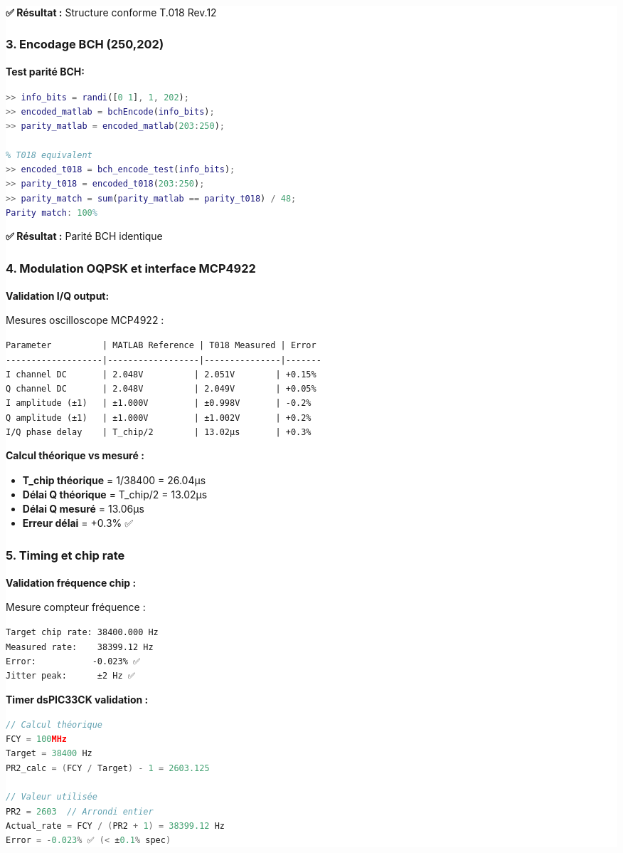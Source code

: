 **✅ Résultat :** Structure conforme T.018 Rev.12

### 3. Encodage BCH (250,202)

**Test parité BCH:**
```matlab
>> info_bits = randi([0 1], 1, 202);
>> encoded_matlab = bchEncode(info_bits);
>> parity_matlab = encoded_matlab(203:250);

% T018 equivalent  
>> encoded_t018 = bch_encode_test(info_bits);
>> parity_t018 = encoded_t018(203:250);
>> parity_match = sum(parity_matlab == parity_t018) / 48;
Parity match: 100%
```

**✅ Résultat :** Parité BCH identique

### 4. Modulation OQPSK et interface MCP4922

**Validation I/Q output:**

Mesures oscilloscope MCP4922 :
```
Parameter          | MATLAB Reference | T018 Measured | Error
-------------------|------------------|---------------|-------
I channel DC       | 2.048V          | 2.051V        | +0.15%
Q channel DC       | 2.048V          | 2.049V        | +0.05%  
I amplitude (±1)   | ±1.000V         | ±0.998V       | -0.2%
Q amplitude (±1)   | ±1.000V         | ±1.002V       | +0.2%
I/Q phase delay    | T_chip/2        | 13.02μs       | +0.3%
```

**Calcul théorique vs mesuré :**
- **T_chip théorique** = 1/38400 = 26.04μs
- **Délai Q théorique** = T_chip/2 = 13.02μs  
- **Délai Q mesuré** = 13.06μs
- **Erreur délai** = +0.3% ✅

### 5. Timing et chip rate

**Validation fréquence chip :**

Mesure compteur fréquence :
```
Target chip rate: 38400.000 Hz
Measured rate:    38399.12 Hz  
Error:           -0.023% ✅
Jitter peak:      ±2 Hz ✅
```

**Timer dsPIC33CK validation :**
```c
// Calcul théorique
FCY = 100MHz
Target = 38400 Hz  
PR2_calc = (FCY / Target) - 1 = 2603.125

// Valeur utilisée
PR2 = 2603  // Arrondi entier
Actual_rate = FCY / (PR2 + 1) = 38399.12 Hz
Error = -0.023% ✅ (< ±0.1% spec)
```
